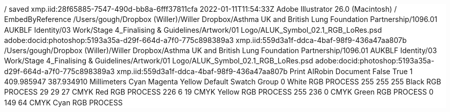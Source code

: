 /
saved
xmp.iid:28f65885-7547-490d-bb8a-6fff37811cfa
2022-01-11T11:54:33Z
Adobe Illustrator 26.0 (Macintosh)
/
EmbedByReference
/Users/gough/Dropbox (Willer)/Willer Dropbox/Asthma UK and British Lung Foundation Partnership/1096.01 AUKBLF Identity/03 Work/Stage 4\_Finalising & Guidelines/Artwork/01 Logo/ALUK\_Symbol\_02.1\_RGB\_LoRes.psd
adobe:docid:photoshop:5193a35a-d29f-664d-a7f0-775c898389a3
xmp.iid:559d3a1f-ddca-4baf-98f9-436a47aa807b
/Users/gough/Dropbox (Willer)/Willer Dropbox/Asthma UK and British Lung Foundation Partnership/1096.01 AUKBLF Identity/03 Work/Stage 4\_Finalising & Guidelines/Artwork/01 Logo/ALUK\_Symbol\_02.1\_RGB\_LoRes.psd
adobe:docid:photoshop:5193a35a-d29f-664d-a7f0-775c898389a3
xmp.iid:559d3a1f-ddca-4baf-98f9-436a47aa807b
Print
AIRobin
Document
False
True
1
409.985947
387.934910
Millimeters
Cyan
Magenta
Yellow
Default Swatch Group
0
White
RGB
PROCESS
255
255
255
Black
RGB
PROCESS
29
29
27
CMYK Red
RGB
PROCESS
226
6
19
CMYK Yellow
RGB
PROCESS
255
236
0
CMYK Green
RGB
PROCESS
0
149
64
CMYK Cyan
RGB
PROCESS